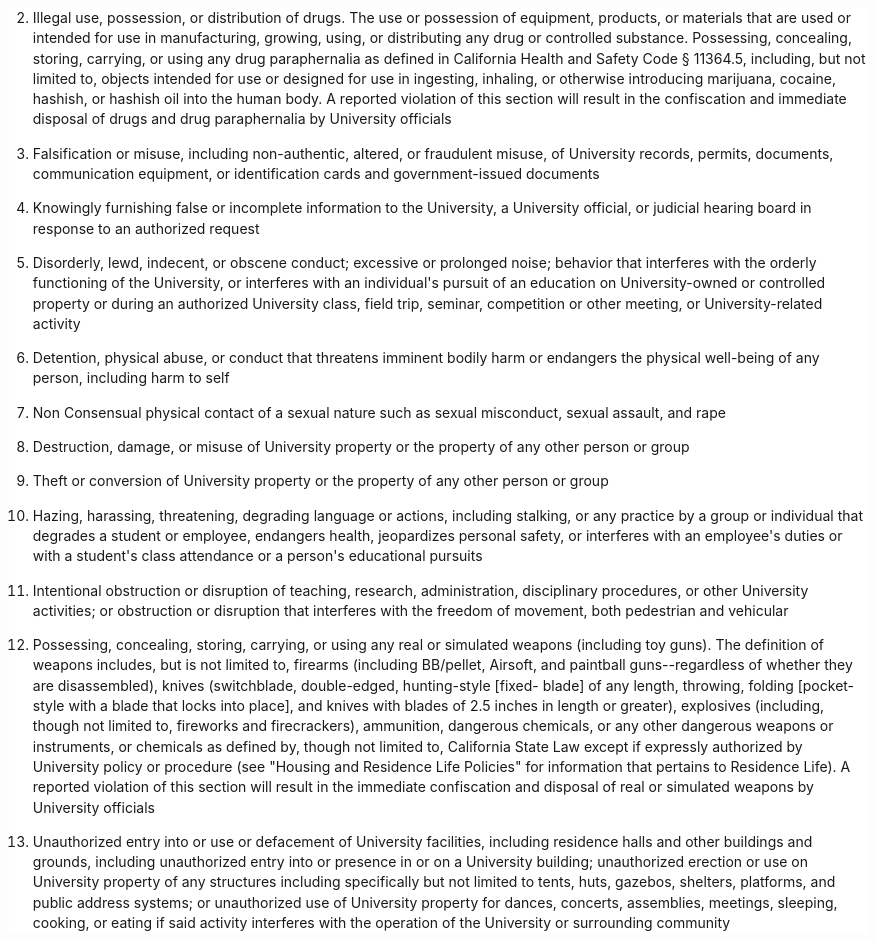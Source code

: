 2.  Illegal use, possession, or distribution of drugs. The use or possession of equipment, products, or materials that are used or intended for use in manufacturing, growing, using, or distributing any drug or controlled substance. Possessing, concealing, storing, carrying, or using any drug paraphernalia as defined in California Health and Safety Code § 11364.5, including, but not limited to, objects intended for use or designed for use in ingesting, inhaling, or otherwise introducing marijuana, cocaine, hashish, or hashish oil into the human body. A reported violation of this section will result in the confiscation and immediate disposal of drugs and drug paraphernalia by University officials

3.  Falsification or misuse, including non-authentic, altered, or fraudulent misuse, of University records, permits, documents, communication equipment, or identification cards and government-issued documents

4.  Knowingly furnishing false or incomplete information to the University, a University official, or judicial hearing board in response to an authorized request

5.  Disorderly, lewd, indecent, or obscene conduct; excessive or prolonged noise; behavior that interferes with the orderly functioning of the University, or interferes with an individual's pursuit of an education on University-owned or controlled property or during an authorized University class, field trip, seminar, competition or other meeting, or University-related activity

6.  Detention, physical abuse, or conduct that threatens imminent bodily harm or endangers the physical well-being of any person, including harm to self

7.  Non Consensual physical contact of a sexual nature such as sexual misconduct, sexual assault, and rape

8.  Destruction, damage, or misuse of University property or the property of any other person or group

9.  Theft or conversion of University property or the property of any other person or group

10. Hazing, harassing, threatening, degrading language or actions, including stalking, or any practice by a group or individual that degrades a student or employee, endangers health, jeopardizes personal safety, or interferes with an employee's duties or with a student's class attendance or a person's educational pursuits

11. Intentional obstruction or disruption of teaching, research, administration, disciplinary procedures, or other University activities; or obstruction or disruption that interferes with the freedom of movement, both pedestrian and vehicular

12. Possessing, concealing, storing, carrying, or using any real or simulated weapons (including toy guns). The definition of weapons includes, but is not limited to, firearms (including BB/pellet, Airsoft, and paintball guns--regardless of whether they are disassembled), knives (switchblade, double-edged, hunting-style \[fixed- blade\] of any length, throwing, folding \[pocket-style with a blade that locks into place\], and knives with blades of 2.5 inches in length or greater), explosives (including, though not limited to, fireworks and firecrackers), ammunition, dangerous chemicals, or any other dangerous weapons or instruments, or chemicals as defined by, though not limited to, California State Law except if expressly authorized by University policy or procedure (see "Housing and Residence Life Policies" for information that pertains to Residence Life). A reported violation of this section will result in the immediate confiscation and disposal of real or simulated weapons by University officials

13. Unauthorized entry into or use or defacement of University facilities, including residence halls and other buildings and grounds, including unauthorized entry into or presence in or on a University building; unauthorized erection or use on University property of any structures including specifically but not limited to tents, huts, gazebos, shelters, platforms, and public address systems; or unauthorized use of University property for dances, concerts, assemblies, meetings, sleeping, cooking, or eating if said activity interferes with the operation of the University or surrounding community
